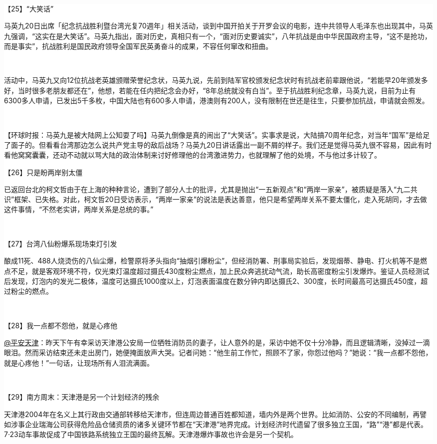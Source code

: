 </p>
<p>
	【25】“大笑话”
</p>
<p>
	马英九20日出席「纪念抗战胜利暨台湾光复70週年」相关活动，谈到中国开拍关于开罗会议的电影，连中共领导人毛泽东也出现其中，马英九强调，“这实在是大笑话”。马英九指出，面对历史，真相只有一个，“面对历史要诚实”，八年抗战是由中华民国政府主导，“这不是抢功，而是事实”，抗战胜利是国民政府领导全国军民英勇奋斗的成果，不容任何窜改和扭曲。
</p>
<p>
	<img src="http://pic.yupoo.com/dapenti/ETshUTBF/VuxK9.jpg" alt=""> 
</p>
<p>
	活动中，马英九又向12位抗战老英雄颁赠荣誉纪念状，马英九说，先前到陆军官校颁发纪念状时有抗战老前辈跟他说，“若能早20年颁发多好，当时很多老朋友都还在”，他想，若能在任内把纪念会办好，“8年总统就没有白当”。至于抗战胜利纪念章，马英九说，目前为止有6300多人申请，已发出5千多枚，中国大陆也有600多人申请，港澳则有200人，没有限制在世还是往生，只要参加抗战，申请就会照发。
</p>
<p>
	<img src="http://pic.yupoo.com/dapenti/ETshVpEu/5VAvw.jpg" alt=""> 
</p>
<p>
	【环球时报：马英九是被大陆网上公知耍了吗】马英九倒像是真的闹出了“大笑话”。实事求是说，大陆搞70周年纪念，对当年“国军”是给足了面子的。但看看台湾那边怎么说共产党主导的敌后战场？马英九20日讲话露出一副不屑的样子。我们还是觉得马英九很不容易，因此有时看他窝窝囊囊，还动不动就以骂大陆的政治体制来讨好修理他的台湾激进势力，也就理解了他的处境，不与他过多计较了。
</p>
<p>
	【26】只是盼两岸别太僵
</p>
<p>
	已返回台北的柯文哲由于在上海的种种言论，遭到了部分人士的批评，尤其是抛出“一五新观点”和“两岸一家亲”，被质疑是落入“九二共识”框架、已失格。对此，柯文哲20日受访表示，“两岸一家亲”的说法是表达善意，他只是希望两岸关系不要太僵化，走入死胡同，才去做这件事情，“不然老实讲，两岸关系是总统的事。”
</p>
<p>
	<img src="http://pic.yupoo.com/dapenti/ETshVdFh/frpqc.jpg" alt=""> 
</p>
<p>
	【27】台湾八仙粉爆系现场束灯引发
</p>
<p>
	酿成11死、488人烧烫伤的八仙尘爆，检警原将矛头指向“抽烟引爆粉尘”，但经消防署、刑事局实验后，发现烟蒂、静电、打火机等不是燃点不足，就是客观环境不符，仅光束灯温度超过摄氏430度粉尘燃点，加上民众奔逃扰动气流，助长高密度粉尘引发爆炸。鉴证人员经测试后发现，灯泡内的发光二极体，温度可达摄氏1000度以上，灯泡表面温度在数分钟内即达摄氏2、300度，长时间最高可达摄氏450度，超过粉尘的燃点。
</p>
<p>
	<img src="http://pic.yupoo.com/dapenti/ETshVk6q/25X59.jpg" alt=""> 
</p>
<p>
	【28】我一点都不怨他，就是心疼他&#160;
</p>
<p>
	<a class="W_fb S_txt1" href="http://weibo.com/tjpolice110">@平安天津</a>：昨天下午有幸采访天津港公安局一位牺牲消防员的妻子，让人意外的是，采访中她不仅十分冷静，而且逻辑清晰，没掉过一滴眼泪。然而采访结束还未走出房门，她便掩面放声大哭。记者问她：“他生前工作忙，照顾不了家，你怨过他吗？”她说：“我一点都不怨他，就是心疼他！”一句话，让现场所有人泪流满面。
</p>
<p>
	<img src="http://pic.yupoo.com/dapenti/ETsrbHGK/KPwxu.jpg" alt=""> 
</p>
<p>
	【29】南方周末：天津港是另一个计划经济的残余
</p>
<p>
	天津港2004年在名义上其行政由交通部转移给天津市，但连周边普通百姓都知道，墙内外是两个世界。比如消防、公安的不同编制，再譬如涉事企业瑞海公司获得危险品仓储资质的诸多关键环节都在“天津港”地界完成。计划经济时代遗留了很多独立王国，“路”“港”都是代表。7·23动车事故促成了中国铁路系统独立王国的最终瓦解。天津港爆炸事故也许会是另一个契机。
</p>
<p>